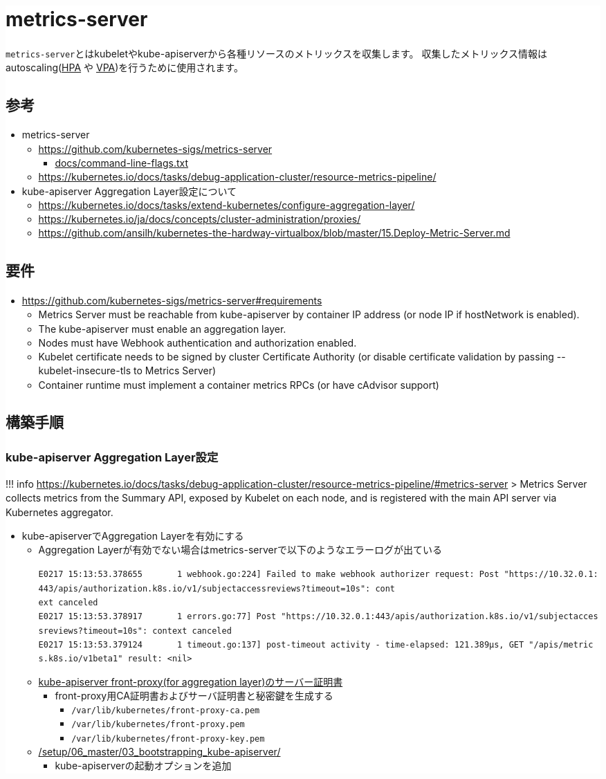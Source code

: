 # metrics-server

`metrics-server`とはkubeletやkube-apiserverから各種リソースのメトリックスを収集します。
収集したメトリックス情報はautoscaling([HPA](https://kubernetes.io/docs/tasks/run-application/horizontal-pod-autoscale/) や [VPA](https://github.com/kubernetes/autoscaler/tree/master/vertical-pod-autoscaler/))を行うために使用されます。

## 参考

- metrics-server
    - https://github.com/kubernetes-sigs/metrics-server
        - [docs/command-line-flags.txt](https://github.com/kubernetes-sigs/metrics-server/blob/v0.6.1/docs/command-line-flags.txt)
    - https://kubernetes.io/docs/tasks/debug-application-cluster/resource-metrics-pipeline/
- kube-apiserver Aggregation Layer設定について
    - https://kubernetes.io/docs/tasks/extend-kubernetes/configure-aggregation-layer/
    - https://kubernetes.io/ja/docs/concepts/cluster-administration/proxies/
    - https://github.com/ansilh/kubernetes-the-hardway-virtualbox/blob/master/15.Deploy-Metric-Server.md

## 要件

- https://github.com/kubernetes-sigs/metrics-server#requirements
    - Metrics Server must be reachable from kube-apiserver by container IP address (or node IP if hostNetwork is enabled).
    - The kube-apiserver must enable an aggregation layer.
    - Nodes must have Webhook authentication and authorization enabled.
    - Kubelet certificate needs to be signed by cluster Certificate Authority (or disable certificate validation by passing --kubelet-insecure-tls to Metrics Server)
    - Container runtime must implement a container metrics RPCs (or have cAdvisor support)

## 構築手順

### kube-apiserver Aggregation Layer設定

!!! info
    https://kubernetes.io/docs/tasks/debug-application-cluster/resource-metrics-pipeline/#metrics-server
    > Metrics Server collects metrics from the Summary API, exposed by Kubelet on each node, and is registered with the main API server via Kubernetes aggregator.

- kube-apiserverでAggregation Layerを有効にする
    - Aggregation Layerが有効でない場合はmetrics-serverで以下のようなエラーログが出ている
        ```
        E0217 15:13:53.378655       1 webhook.go:224] Failed to make webhook authorizer request: Post "https://10.32.0.1:443/apis/authorization.k8s.io/v1/subjectaccessreviews?timeout=10s": cont
        ext canceled
        E0217 15:13:53.378917       1 errors.go:77] Post "https://10.32.0.1:443/apis/authorization.k8s.io/v1/subjectaccessreviews?timeout=10s": context canceled
        E0217 15:13:53.379124       1 timeout.go:137] post-timeout activity - time-elapsed: 121.389µs, GET "/apis/metrics.k8s.io/v1beta1" result: <nil>
        ```
    - [kube-apiserver front-proxy(for aggregation layer)のサーバー証明書](/setup/04_creation_certificate/#kube-apiserver-front-proxyfor-aggregation-layer)
        - front-proxy用CA証明書およびサーバ証明書と秘密鍵を生成する
            - `/var/lib/kubernetes/front-proxy-ca.pem`
            - `/var/lib/kubernetes/front-proxy.pem`
            - `/var/lib/kubernetes/front-proxy-key.pem`
    - [/setup/06_master/03_bootstrapping_kube-apiserver/](/setup/06_master/03_bootstrapping_kube-apiserver/)
        - kube-apiserverの起動オプションを追加
            ```